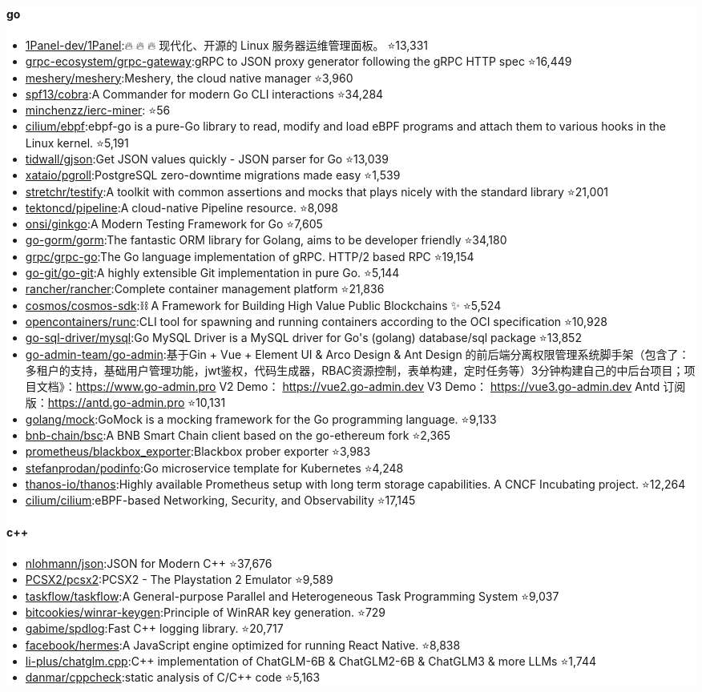#### go
* [1Panel-dev/1Panel](https://github.com/1Panel-dev/1Panel):🔥 🔥 🔥 现代化、开源的 Linux 服务器运维管理面板。 ⭐13,331
* [grpc-ecosystem/grpc-gateway](https://github.com/grpc-ecosystem/grpc-gateway):gRPC to JSON proxy generator following the gRPC HTTP spec ⭐16,449
* [meshery/meshery](https://github.com/meshery/meshery):Meshery, the cloud native manager ⭐3,960
* [spf13/cobra](https://github.com/spf13/cobra):A Commander for modern Go CLI interactions ⭐34,284
* [minchenzz/ierc-miner](https://github.com/minchenzz/ierc-miner): ⭐56
* [cilium/ebpf](https://github.com/cilium/ebpf):ebpf-go is a pure-Go library to read, modify and load eBPF programs and attach them to various hooks in the Linux kernel. ⭐5,191
* [tidwall/gjson](https://github.com/tidwall/gjson):Get JSON values quickly - JSON parser for Go ⭐13,039
* [xataio/pgroll](https://github.com/xataio/pgroll):PostgreSQL zero-downtime migrations made easy ⭐1,539
* [stretchr/testify](https://github.com/stretchr/testify):A toolkit with common assertions and mocks that plays nicely with the standard library ⭐21,001
* [tektoncd/pipeline](https://github.com/tektoncd/pipeline):A cloud-native Pipeline resource. ⭐8,098
* [onsi/ginkgo](https://github.com/onsi/ginkgo):A Modern Testing Framework for Go ⭐7,605
* [go-gorm/gorm](https://github.com/go-gorm/gorm):The fantastic ORM library for Golang, aims to be developer friendly ⭐34,180
* [grpc/grpc-go](https://github.com/grpc/grpc-go):The Go language implementation of gRPC. HTTP/2 based RPC ⭐19,154
* [go-git/go-git](https://github.com/go-git/go-git):A highly extensible Git implementation in pure Go. ⭐5,144
* [rancher/rancher](https://github.com/rancher/rancher):Complete container management platform ⭐21,836
* [cosmos/cosmos-sdk](https://github.com/cosmos/cosmos-sdk):⛓️ A Framework for Building High Value Public Blockchains ✨ ⭐5,524
* [opencontainers/runc](https://github.com/opencontainers/runc):CLI tool for spawning and running containers according to the OCI specification ⭐10,928
* [go-sql-driver/mysql](https://github.com/go-sql-driver/mysql):Go MySQL Driver is a MySQL driver for Go's (golang) database/sql package ⭐13,852
* [go-admin-team/go-admin](https://github.com/go-admin-team/go-admin):基于Gin + Vue + Element UI & Arco Design & Ant Design 的前后端分离权限管理系统脚手架（包含了：多租户的支持，基础用户管理功能，jwt鉴权，代码生成器，RBAC资源控制，表单构建，定时任务等）3分钟构建自己的中后台项目；项目文档》：https://www.go-admin.pro V2 Demo： https://vue2.go-admin.dev V3 Demo： https://vue3.go-admin.dev Antd 订阅版：https://antd.go-admin.pro ⭐10,131
* [golang/mock](https://github.com/golang/mock):GoMock is a mocking framework for the Go programming language. ⭐9,133
* [bnb-chain/bsc](https://github.com/bnb-chain/bsc):A BNB Smart Chain client based on the go-ethereum fork ⭐2,365
* [prometheus/blackbox_exporter](https://github.com/prometheus/blackbox_exporter):Blackbox prober exporter ⭐3,983
* [stefanprodan/podinfo](https://github.com/stefanprodan/podinfo):Go microservice template for Kubernetes ⭐4,248
* [thanos-io/thanos](https://github.com/thanos-io/thanos):Highly available Prometheus setup with long term storage capabilities. A CNCF Incubating project. ⭐12,264
* [cilium/cilium](https://github.com/cilium/cilium):eBPF-based Networking, Security, and Observability ⭐17,145

#### c++
* [nlohmann/json](https://github.com/nlohmann/json):JSON for Modern C++ ⭐37,676
* [PCSX2/pcsx2](https://github.com/PCSX2/pcsx2):PCSX2 - The Playstation 2 Emulator ⭐9,589
* [taskflow/taskflow](https://github.com/taskflow/taskflow):A General-purpose Parallel and Heterogeneous Task Programming System ⭐9,037
* [bitcookies/winrar-keygen](https://github.com/bitcookies/winrar-keygen):Principle of WinRAR key generation. ⭐729
* [gabime/spdlog](https://github.com/gabime/spdlog):Fast C++ logging library. ⭐20,717
* [facebook/hermes](https://github.com/facebook/hermes):A JavaScript engine optimized for running React Native. ⭐8,838
* [li-plus/chatglm.cpp](https://github.com/li-plus/chatglm.cpp):C++ implementation of ChatGLM-6B & ChatGLM2-6B & ChatGLM3 & more LLMs ⭐1,744
* [danmar/cppcheck](https://github.com/danmar/cppcheck):static analysis of C/C++ code ⭐5,163